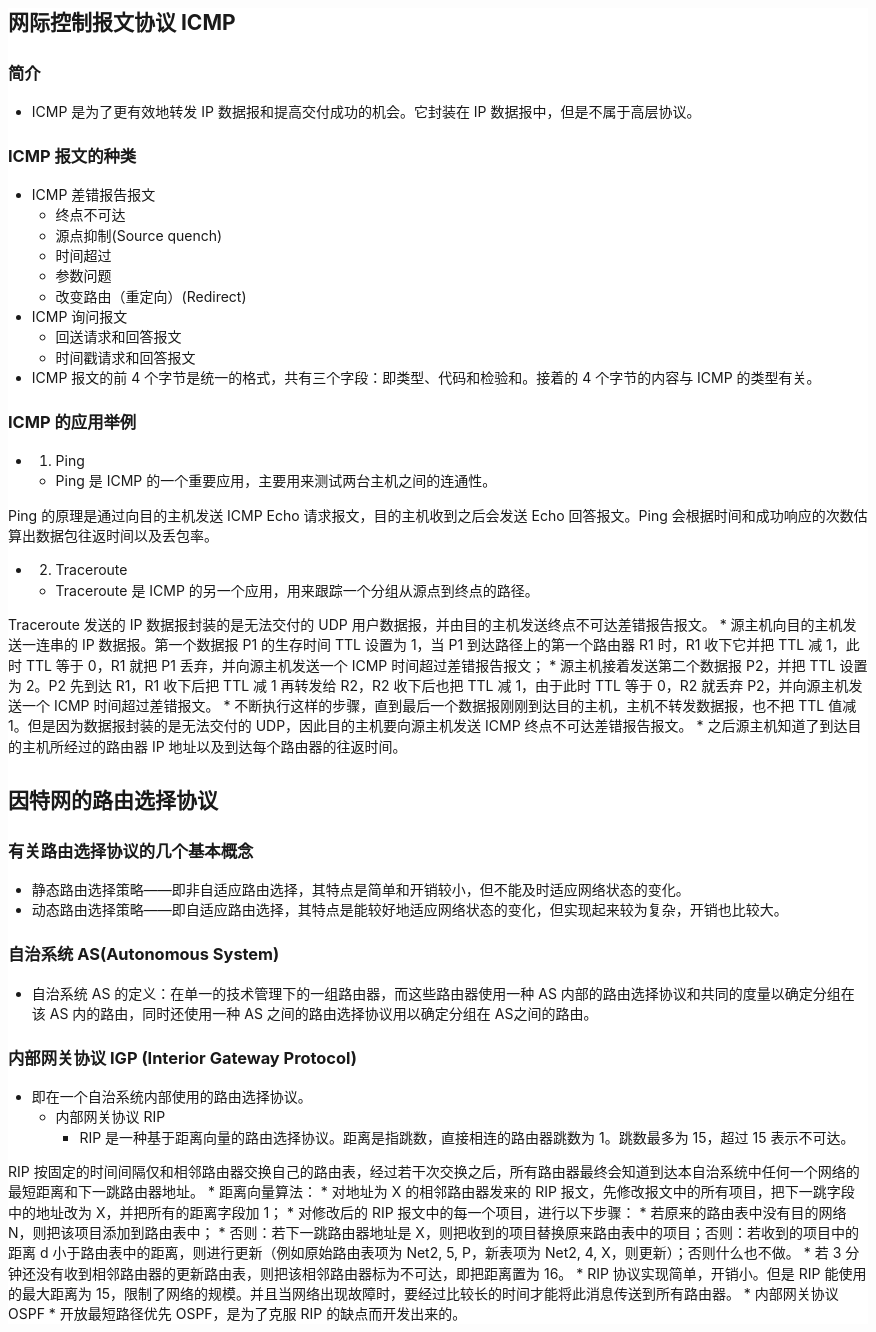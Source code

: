 ## 网际控制报文协议 ICMP

### 简介

* ICMP 是为了更有效地转发 IP 数据报和提高交付成功的机会。它封装在 IP 数据报中，但是不属于高层协议。

###      ICMP 报文的种类

* ICMP 差错报告报文
    * 终点不可达 
    * 源点抑制(Source quench)  
    * 时间超过 
    * 参数问题 
    * 改变路由（重定向）(Redirect)  
*  ICMP 询问报文
    * 回送请求和回答报文
    * 时间戳请求和回答报文
* ICMP 报文的前 4 个字节是统一的格式，共有三个字段：即类型、代码和检验和。接着的 4 个字节的内容与 ICMP 的类型有关。 
###   ICMP 的应用举例
* 1. Ping
    * Ping 是 ICMP 的一个重要应用，主要用来测试两台主机之间的连通性。

Ping 的原理是通过向目的主机发送 ICMP Echo 请求报文，目的主机收到之后会发送 Echo 回答报文。Ping 会根据时间和成功响应的次数估算出数据包往返时间以及丢包率。
* 2. Traceroute
    * Traceroute 是 ICMP 的另一个应用，用来跟踪一个分组从源点到终点的路径。

Traceroute 发送的 IP 数据报封装的是无法交付的 UDP 用户数据报，并由目的主机发送终点不可达差错报告报文。
        * 源主机向目的主机发送一连串的 IP 数据报。第一个数据报 P1 的生存时间 TTL 设置为 1，当 P1 到达路径上的第一个路由器 R1 时，R1 收下它并把 TTL 减 1，此时 TTL 等于 0，R1 就把 P1 丢弃，并向源主机发送一个 ICMP 时间超过差错报告报文；
        * 源主机接着发送第二个数据报 P2，并把 TTL 设置为 2。P2 先到达 R1，R1 收下后把 TTL 减 1 再转发给 R2，R2 收下后也把 TTL 减 1，由于此时 TTL 等于 0，R2 就丢弃 P2，并向源主机发送一个 ICMP 时间超过差错报文。
        * 不断执行这样的步骤，直到最后一个数据报刚刚到达目的主机，主机不转发数据报，也不把 TTL 值减 1。但是因为数据报封装的是无法交付的 UDP，因此目的主机要向源主机发送 ICMP 终点不可达差错报告报文。
        * 之后源主机知道了到达目的主机所经过的路由器 IP 地址以及到达每个路由器的往返时间。
## 因特网的路由选择协议
### 有关路由选择协议的几个基本概念
* 静态路由选择策略——即非自适应路由选择，其特点是简单和开销较小，但不能及时适应网络状态的变化。 
* 动态路由选择策略——即自适应路由选择，其特点是能较好地适应网络状态的变化，但实现起来较为复杂，开销也比较大。
### 自治系统 AS(Autonomous System) 
* 自治系统 AS 的定义：在单一的技术管理下的一组路由器，而这些路由器使用一种 AS 内部的路由选择协议和共同的度量以确定分组在该 AS 内的路由，同时还使用一种 AS 之间的路由选择协议用以确定分组在 AS之间的路由。
### 内部网关协议 IGP (Interior Gateway Protocol) 
* 即在一个自治系统内部使用的路由选择协议。
    * 内部网关协议 RIP
        * RIP 是一种基于距离向量的路由选择协议。距离是指跳数，直接相连的路由器跳数为 1。跳数最多为 15，超过 15 表示不可达。

RIP 按固定的时间间隔仅和相邻路由器交换自己的路由表，经过若干次交换之后，所有路由器最终会知道到达本自治系统中任何一个网络的最短距离和下一跳路由器地址。
        * 距离向量算法：
            * 对地址为 X 的相邻路由器发来的 RIP 报文，先修改报文中的所有项目，把下一跳字段中的地址改为 X，并把所有的距离字段加 1；
            * 对修改后的 RIP 报文中的每一个项目，进行以下步骤：
            * 若原来的路由表中没有目的网络 N，则把该项目添加到路由表中；
            * 否则：若下一跳路由器地址是 X，则把收到的项目替换原来路由表中的项目；否则：若收到的项目中的距离 d 小于路由表中的距离，则进行更新（例如原始路由表项为 Net2, 5, P，新表项为 Net2, 4, X，则更新）；否则什么也不做。
            * 若 3 分钟还没有收到相邻路由器的更新路由表，则把该相邻路由器标为不可达，即把距离置为 16。
        * RIP 协议实现简单，开销小。但是 RIP 能使用的最大距离为 15，限制了网络的规模。并且当网络出现故障时，要经过比较长的时间才能将此消息传送到所有路由器。
    * 内部网关协议 OSPF
        * 开放最短路径优先 OSPF，是为了克服 RIP 的缺点而开发出来的。
